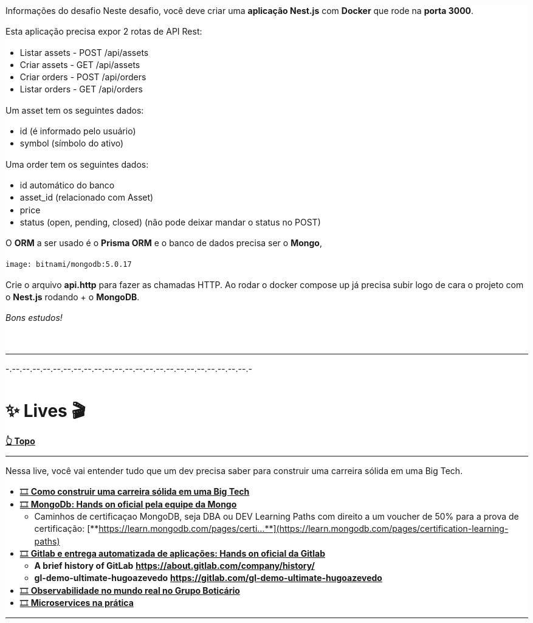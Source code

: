 Informações do desafio
Neste desafio, você deve criar uma **aplicação Nest.js** com **Docker** que rode na **porta 3000**.

Esta aplicação precisa expor 2 rotas de API Rest:

- Listar assets - POST /api/assets
- Criar assets - GET /api/assets
- Criar orders - POST /api/orders
- Listar orders - GET /api/orders

Um asset tem os seguintes dados:

- id (é informado pelo usuário)
- symbol (símbolo do ativo)

Uma order tem os seguintes dados:

- id automático do banco
- asset_id (relacionado com Asset)
- price
- status (open, pending, closed) (não pode deixar mandar o status no POST)

O **ORM** a ser usado é o **Prisma ORM** e o banco de dados precisa ser o **Mongo**, 
```
image: bitnami/mongodb:5.0.17
```


Crie o arquivo **api.http** para fazer as chamadas HTTP. Ao rodar o docker compose up já precisa subir logo de cara o projeto com o **Nest.js** rodando + o **MongoDB**.


*Bons estudos!*

<br><hr>


-.--.--.--.--.--.--.--.--.--.--.--.--.--.--.--.--.--.--.--.--.--.--.--.-
<a id="Lives"></a>
# ✨ **Lives** 🎬

[**👆 Topo**](#Home)
*********************


Nessa live, você vai entender tudo que um dev precisa saber para construir uma carreira sólida em uma Big Tech.

-  [🎞️ **Como construir uma carreira sólida em uma Big Tech**](https://youtu.be/OlNdJrshn3I)
-  [🎞️ **MongoDb: Hands on oficial pela equipe da Mongo**](https://youtu.be/8RJohgzziLI)
    - Caminhos de certificaçao MongoDB, seja DBA ou DEV Learning Paths com direito a um voucher de 50% para a prova de certificação: 
    [**https://learn.mongodb.com/pages/certi...**](https://learn.mongodb.com/pages/certification-learning-paths)
-  [🎞️ **Gitlab e entrega automatizada de aplicações: Hands on oficial da Gitlab**](https://youtu.be/Gyp20s690cY)
    - **A brief history of GitLab** **https://about.gitlab.com/company/history/**
    - **gl-demo-ultimate-hugoazevedo** **https://gitlab.com/gl-demo-ultimate-hugoazevedo**
-  [🎞️ **Observabilidade no mundo real no Grupo Boticário**](https://youtu.be/A3oAqq8eeek)
-  [🎞️ **Microservices na prática**](https://youtu.be/gtv9szE_P1U)


<hr>

